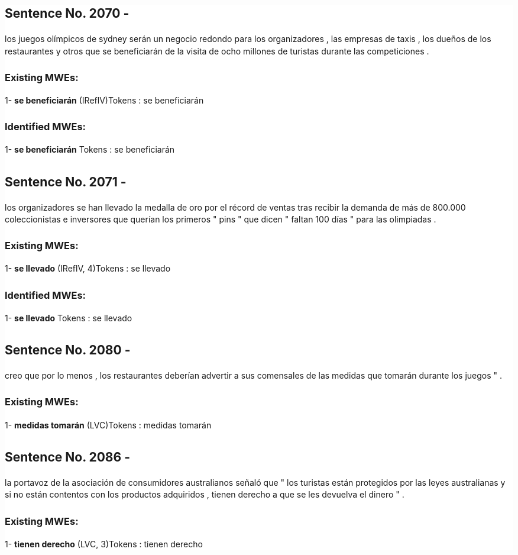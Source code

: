 ## Sentence No. 2070 - 
los juegos olímpicos de sydney serán un negocio redondo para los organizadores , las empresas de taxis , los dueños de los restaurantes y otros que se beneficiarán de la visita de ocho millones de turistas durante las competiciones . 
### Existing MWEs: 
1- **se beneficiarán** (IReflV)Tokens : 
se
beneficiarán

### Identified MWEs: 
1- **se beneficiarán** Tokens : 
se
beneficiarán

## Sentence No. 2071 - 
los organizadores se han llevado la medalla de oro por el récord de ventas tras recibir la demanda de más de 800.000 coleccionistas e inversores que querían los primeros " pins " que dicen " faltan 100 días " para las olimpiadas . 
### Existing MWEs: 
1- **se llevado** (IReflV, 4)Tokens : 
se
llevado

### Identified MWEs: 
1- **se llevado** Tokens : 
se
llevado

## Sentence No. 2080 - 
creo que por lo menos , los restaurantes deberían advertir a sus comensales de las medidas que tomarán durante los juegos " . 
### Existing MWEs: 
1- **medidas tomarán** (LVC)Tokens : 
medidas
tomarán

## Sentence No. 2086 - 
la portavoz de la asociación de consumidores australianos señaló que " los turistas están protegidos por las leyes australianas y si no están contentos con los productos adquiridos , tienen derecho a que se les devuelva el dinero " . 
### Existing MWEs: 
1- **tienen derecho** (LVC, 3)Tokens : 
tienen
derecho
